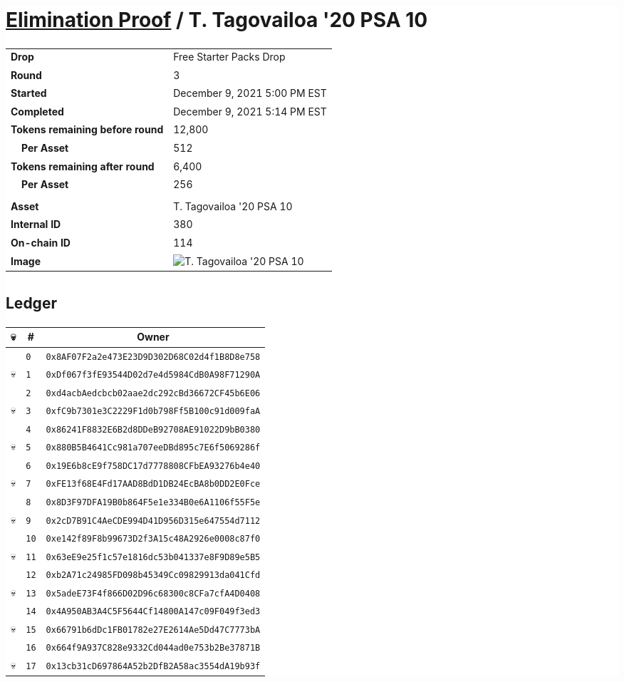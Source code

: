 # [Elimination Proof](./readme.md) / T. Tagovailoa &#039;20 PSA 10

|||
|---|---|
| **Drop** | Free Starter Packs Drop |
| **Round** | 3 |
| **Started** | December 9, 2021 5:00 PM EST |
| **Completed** | December 9, 2021 5:14 PM EST |
| **Tokens remaining before round** | 12,800 |
| **&nbsp;&nbsp;&nbsp;&nbsp;Per Asset** | 512 |
| **Tokens remaining after round** | 6,400 |
| **&nbsp;&nbsp;&nbsp;&nbsp;Per Asset** | 256 |
| | |
| **Asset** | T. Tagovailoa &#039;20 PSA 10 |
| **Internal ID** | 380 |
| **On-chain ID** | 114 |
| **Image** | <img src="https://tcdn.blokpax.com/95048cbb-7e83-4657-8418-48738bc25f7c/802f4aa4cdfc568a956332221035a5c732eea578f18b3816457e4509b0f486cc.jpg" height="200" alt="T. Tagovailoa &#039;20 PSA 10" /> |

## Ledger

| 💀 | # | Owner |
| --- | --- | --- |
|  | `0` | `0x8AF07F2a2e473E23D9D302D68C02d4f1B8D8e758` |
| 💀 | `1` | `0xDf067f3fE93544D02d7e4d5984CdB0A98F71290A` |
|  | `2` | `0xd4acbAedcbcb02aae2dc292cBd36672CF45b6E06` |
| 💀 | `3` | `0xfC9b7301e3C2229F1d0b798Ff5B100c91d009faA` |
|  | `4` | `0x86241F8832E6B2d8DDeB92708AE91022D9bB0380` |
| 💀 | `5` | `0x880B5B4641Cc981a707eeDBd895c7E6f5069286f` |
|  | `6` | `0x19E6b8cE9f758DC17d7778808CFbEA93276b4e40` |
| 💀 | `7` | `0xFE13f68E4Fd17AAD8BdD1DB24EcBA8b0DD2E0Fce` |
|  | `8` | `0x8D3F97DFA19B0b864F5e1e334B0e6A1106f55F5e` |
| 💀 | `9` | `0x2cD7B91C4AeCDE994D41D956D315e647554d7112` |
|  | `10` | `0xe142f89F8b99673D2f3A15c48A2926e0008c87f0` |
| 💀 | `11` | `0x63eE9e25f1c57e1816dc53b041337e8F9D89e5B5` |
|  | `12` | `0xb2A71c24985FD098b45349Cc09829913da041Cfd` |
| 💀 | `13` | `0x5adeE73F4f866D02D96c68300c8CFa7cfA4D0408` |
|  | `14` | `0x4A950AB3A4C5F5644Cf14800A147c09F049f3ed3` |
| 💀 | `15` | `0x66791b6dDc1FB01782e27E2614Ae5Dd47C7773bA` |
|  | `16` | `0x664f9A937C828e9332Cd044ad0e753b2Be37871B` |
| 💀 | `17` | `0x13cb31cD697864A52b2DfB2A58ac3554dA19b93f` |